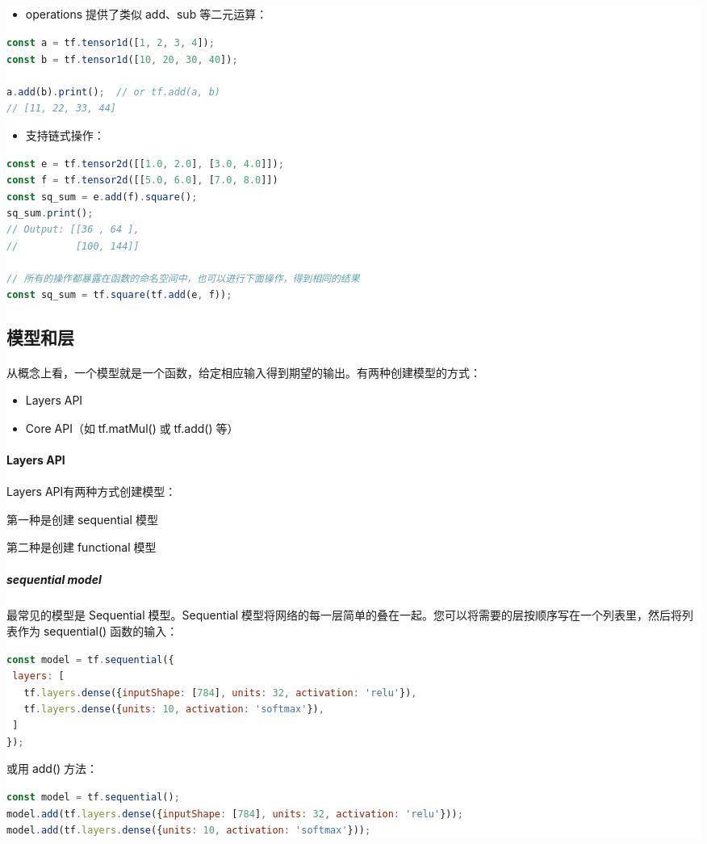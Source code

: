 - operations 提供了类似 add、sub 等二元运算：

```js
const a = tf.tensor1d([1, 2, 3, 4]);
const b = tf.tensor1d([10, 20, 30, 40]);

a.add(b).print();  // or tf.add(a, b)
// [11, 22, 33, 44]
```

- 支持链式操作：

```js
const e = tf.tensor2d([[1.0, 2.0], [3.0, 4.0]]);
const f = tf.tensor2d([[5.0, 6.0], [7.0, 8.0]])
const sq_sum = e.add(f).square();
sq_sum.print();
// Output: [[36 , 64 ],
//          [100, 144]]

// 所有的操作都暴露在函数的命名空间中，也可以进行下面操作，得到相同的结果
const sq_sum = tf.square(tf.add(e, f));
```

## 模型和层

从概念上看，一个模型就是一个函数，给定相应输入得到期望的输出。有两种创建模型的方式：

- Layers API

- Core API（如 tf.matMul() 或 tf.add() 等）

#### Layers API

Layers API有两种方式创建模型：

第一种是创建 sequential 模型

第二种是创建 functional 模型

##### sequential model

最常见的模型是 Sequential 模型。Sequential 模型将网络的每一层简单的叠在一起。您可以将需要的层按顺序写在一个列表里，然后将列表作为 sequential() 函数的输入：

```js
const model = tf.sequential({
 layers: [
   tf.layers.dense({inputShape: [784], units: 32, activation: 'relu'}),
   tf.layers.dense({units: 10, activation: 'softmax'}),
 ]
});
```

或用 add() 方法：

```js
const model = tf.sequential();
model.add(tf.layers.dense({inputShape: [784], units: 32, activation: 'relu'}));
model.add(tf.layers.dense({units: 10, activation: 'softmax'}));
```
